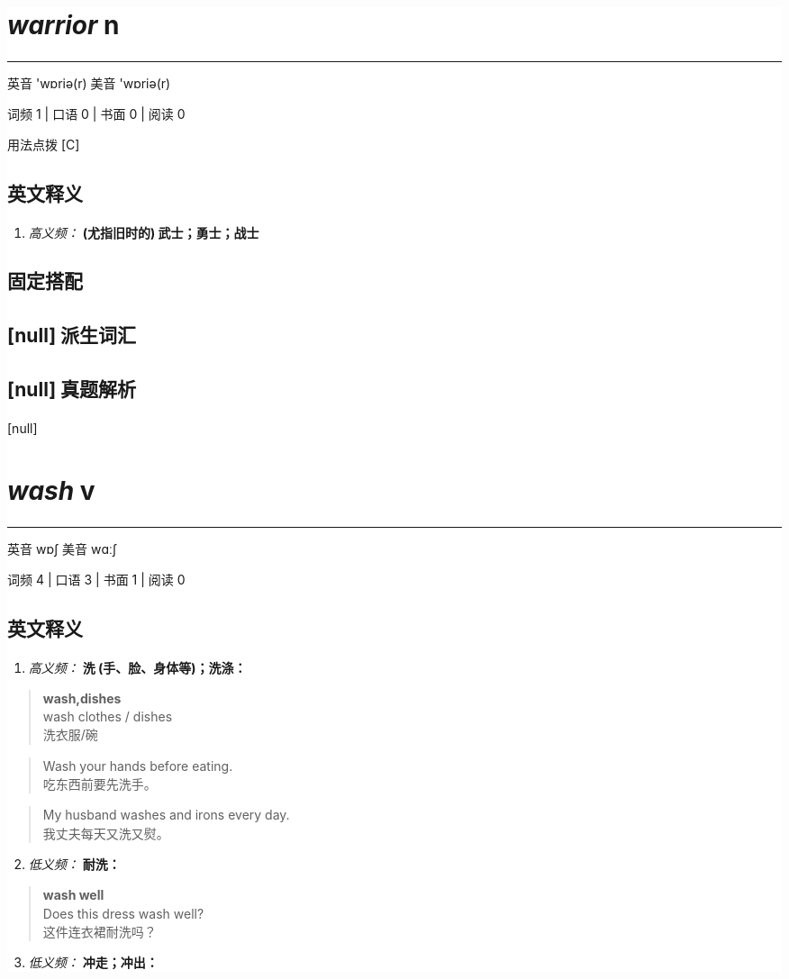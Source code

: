# ***warrior*** n
---
英音 'wɒriə(r)     美音 'wɒriə(r)

词频 1 | 口语 0 | 书面 0 | 阅读 0

用法点拨  [C]

英文释义
---
1. *高义频：* **(尤指旧时的) 武士；勇士；战士**  


固定搭配
---
[null]
派生词汇
---
[null]
真题解析
---
[null]


# ***wash*** v
---
英音 wɒʃ     美音 wɑːʃ

词频 4 | 口语 3 | 书面 1 | 阅读 0


英文释义
---
1. *高义频：* **洗 (手、脸、身体等)；洗涤：**  


> **wash,dishes**  
> wash clothes / dishes  
> 洗衣服/碗

> Wash your hands before eating.  
> 吃东西前要先洗手。

> My husband washes and irons every day.  
> 我丈夫每天又洗又熨。

2. *低义频：* **耐洗：**  


> **wash well**  
> Does this dress wash well?  
> 这件连衣裙耐洗吗？

3. *低义频：* **冲走；冲出：**  
